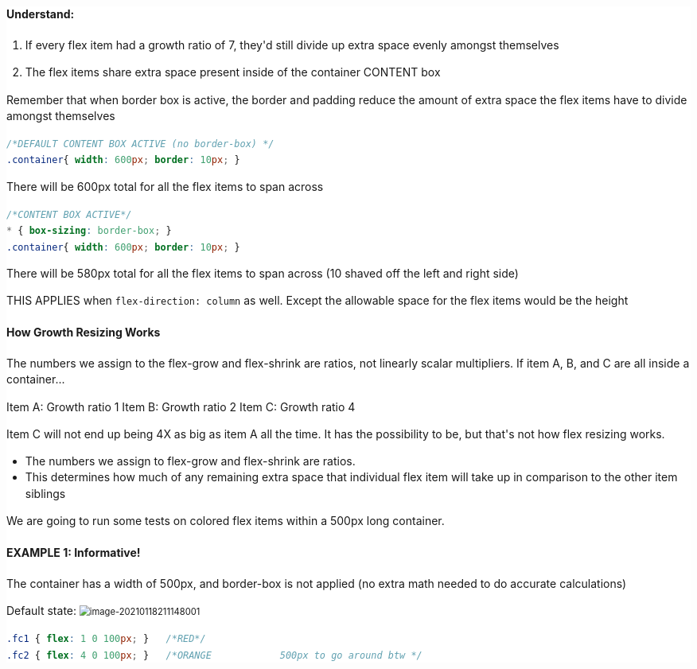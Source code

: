 

#### Understand:

1. If every flex item had a growth ratio of 7, they'd still divide up extra space evenly amongst themselves 

2. The flex items share extra space present inside of the container CONTENT box

Remember that when border box is active, the border and padding reduce the amount of extra space the flex items have to divide amongst themselves

```css
/*DEFAULT CONTENT BOX ACTIVE (no border-box) */
.container{ width: 600px; border: 10px; }
```

There will be 600px total for all the flex items to span across

```css
/*CONTENT BOX ACTIVE*/
* { box-sizing: border-box; }
.container{ width: 600px; border: 10px; }
```

There will be 580px total for all the flex items to span across (10 shaved off the left and right side)

THIS APPLIES when `flex-direction: column` as well. Except the allowable space for the flex items would be the height



#### How Growth Resizing Works

The numbers we assign to the flex-grow and flex-shrink are ratios, not linearly scalar multipliers. If item A, B, and C are all inside a container...

Item A: Growth ratio 1	Item B: Growth ratio 2	Item C: Growth ratio 4

Item C will not end up being 4X as big as item A all the time. 
It has the possibility to be, but that's not how flex resizing works. 

- The numbers we assign to flex-grow and flex-shrink are ratios. 
- This determines how much of any remaining extra space that individual flex item will take up in comparison to the other item siblings

We are going to run some tests on colored flex items within a 500px long container. 



#### EXAMPLE 1: Informative!

The container has a width of 500px, and border-box is not applied (no extra math needed to do accurate calculations)

Default state:  <img src="C:\Users\jason\AppData\Roaming\Typora\typora-user-images-repo1\image-20210118211148001.png" alt="image-20210118211148001" style="zoom:80%;" />

```css
.fc1 { flex: 1 0 100px; } 	/*RED*/
.fc2 { flex: 4 0 100px; } 	/*ORANGE			500px to go around btw */
```
